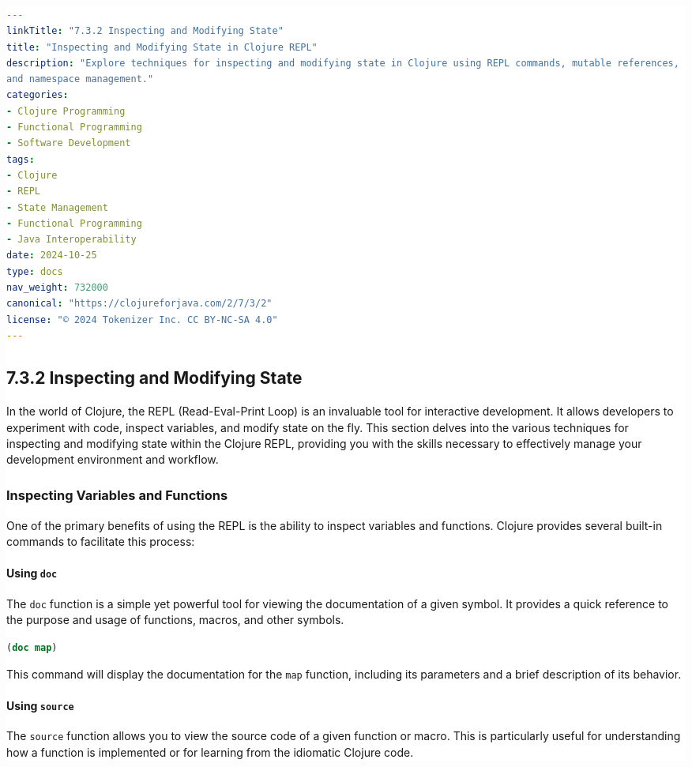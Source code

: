 ```yaml
---
linkTitle: "7.3.2 Inspecting and Modifying State"
title: "Inspecting and Modifying State in Clojure REPL"
description: "Explore techniques for inspecting and modifying state in Clojure using REPL commands, mutable references, and namespace management."
categories:
- Clojure Programming
- Functional Programming
- Software Development
tags:
- Clojure
- REPL
- State Management
- Functional Programming
- Java Interoperability
date: 2024-10-25
type: docs
nav_weight: 732000
canonical: "https://clojureforjava.com/2/7/3/2"
license: "© 2024 Tokenizer Inc. CC BY-NC-SA 4.0"
---
```


## 7.3.2 Inspecting and Modifying State

In the world of Clojure, the REPL (Read-Eval-Print Loop) is an invaluable tool for interactive development. It allows developers to experiment with code, inspect variables, and modify state on the fly. This section delves into the various techniques for inspecting and modifying state within the Clojure REPL, providing you with the skills necessary to effectively manage your development environment and workflow.

### Inspecting Variables and Functions

One of the primary benefits of using the REPL is the ability to inspect variables and functions. Clojure provides several built-in commands to facilitate this process:

#### Using `doc`

The `doc` function is a simple yet powerful tool for viewing the documentation of a given symbol. It provides a quick reference to the purpose and usage of functions, macros, and other symbols.

```clojure
(doc map)
```

This command will display the documentation for the `map` function, including its parameters and a brief description of its behavior.

#### Using `source`

The `source` function allows you to view the source code of a given function or macro. This is particularly useful for understanding how a function is implemented or for learning from the idiomatic Clojure code.
